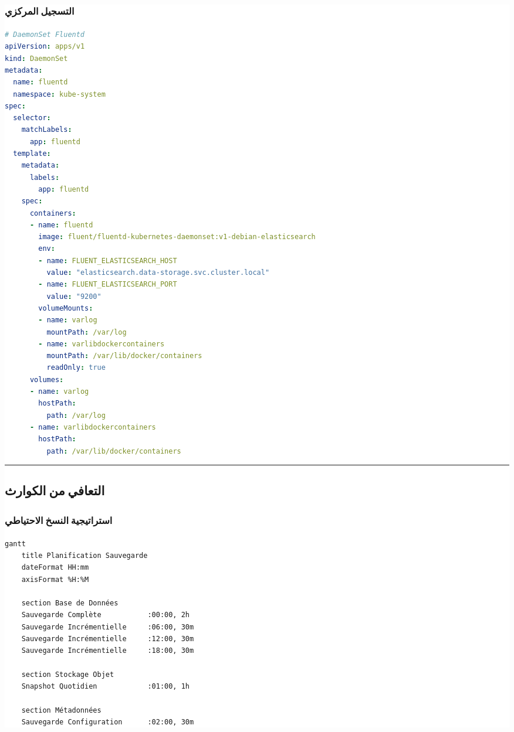 ### التسجيل المركزي

```yaml
# DaemonSet Fluentd
apiVersion: apps/v1
kind: DaemonSet
metadata:
  name: fluentd
  namespace: kube-system
spec:
  selector:
    matchLabels:
      app: fluentd
  template:
    metadata:
      labels:
        app: fluentd
    spec:
      containers:
      - name: fluentd
        image: fluent/fluentd-kubernetes-daemonset:v1-debian-elasticsearch
        env:
        - name: FLUENT_ELASTICSEARCH_HOST
          value: "elasticsearch.data-storage.svc.cluster.local"
        - name: FLUENT_ELASTICSEARCH_PORT
          value: "9200"
        volumeMounts:
        - name: varlog
          mountPath: /var/log
        - name: varlibdockercontainers
          mountPath: /var/lib/docker/containers
          readOnly: true
      volumes:
      - name: varlog
        hostPath:
          path: /var/log
      - name: varlibdockercontainers
        hostPath:
          path: /var/lib/docker/containers
```

---

## التعافي من الكوارث

### استراتيجية النسخ الاحتياطي

```mermaid
gantt
    title Planification Sauvegarde
    dateFormat HH:mm
    axisFormat %H:%M
    
    section Base de Données
    Sauvegarde Complète           :00:00, 2h
    Sauvegarde Incrémentielle     :06:00, 30m
    Sauvegarde Incrémentielle     :12:00, 30m
    Sauvegarde Incrémentielle     :18:00, 30m
    
    section Stockage Objet
    Snapshot Quotidien            :01:00, 1h
    
    section Métadonnées
    Sauvegarde Configuration      :02:00, 30m
```